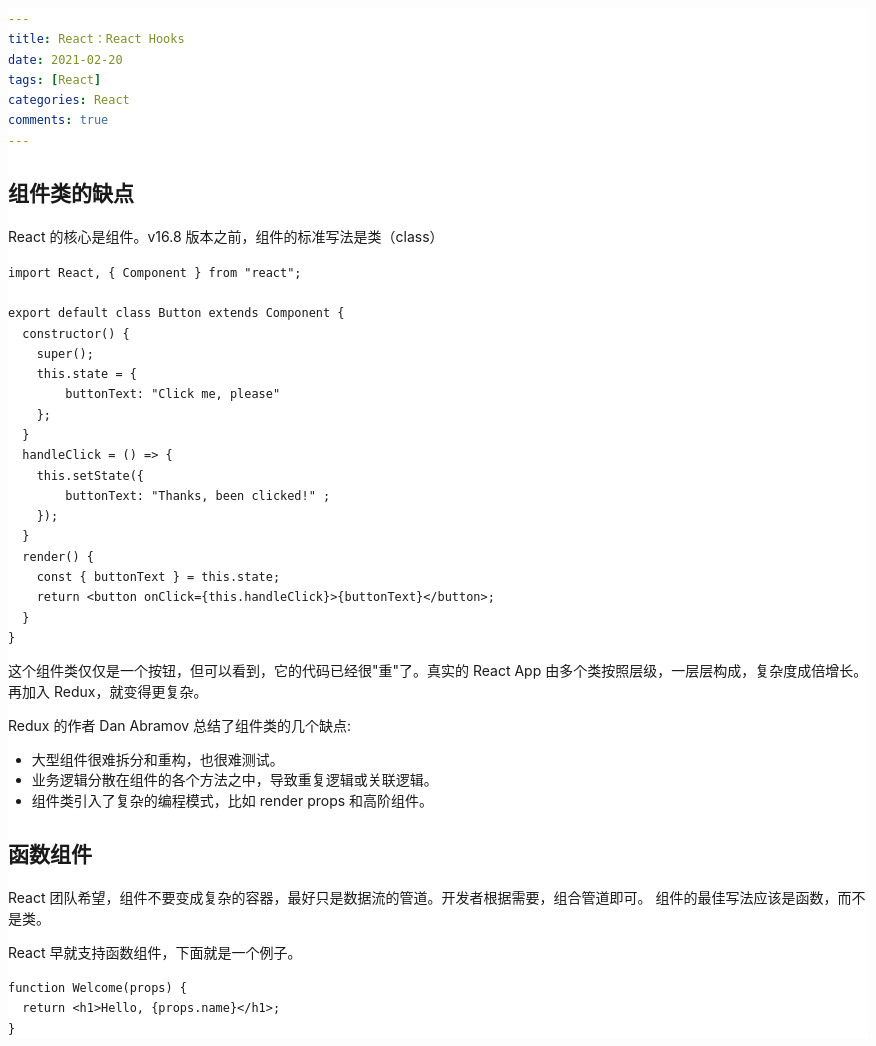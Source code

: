 ```yaml
---
title: React：React Hooks
date: 2021-02-20
tags: [React]
categories: React
comments: true
---
```


## 组件类的缺点
React 的核心是组件。v16.8 版本之前，组件的标准写法是类（class）


```
import React, { Component } from "react";

export default class Button extends Component {
  constructor() {
    super();
    this.state = { 
        buttonText: "Click me, please"
    };
  }
  handleClick = () => {
    this.setState({ 
        buttonText: "Thanks, been clicked!" ;
    });
  }
  render() {
    const { buttonText } = this.state;
    return <button onClick={this.handleClick}>{buttonText}</button>;
  }
}
```
这个组件类仅仅是一个按钮，但可以看到，它的代码已经很"重"了。真实的 React App 由多个类按照层级，一层层构成，复杂度成倍增长。再加入 Redux，就变得更复杂。

Redux 的作者 Dan Abramov 总结了组件类的几个缺点:
- 大型组件很难拆分和重构，也很难测试。
- 业务逻辑分散在组件的各个方法之中，导致重复逻辑或关联逻辑。
- 组件类引入了复杂的编程模式，比如 render props 和高阶组件。

## 函数组件
React 团队希望，组件不要变成复杂的容器，最好只是数据流的管道。开发者根据需要，组合管道即可。 组件的最佳写法应该是函数，而不是类。

React 早就支持函数组件，下面就是一个例子。

```
function Welcome(props) {
  return <h1>Hello, {props.name}</h1>;
}
```
